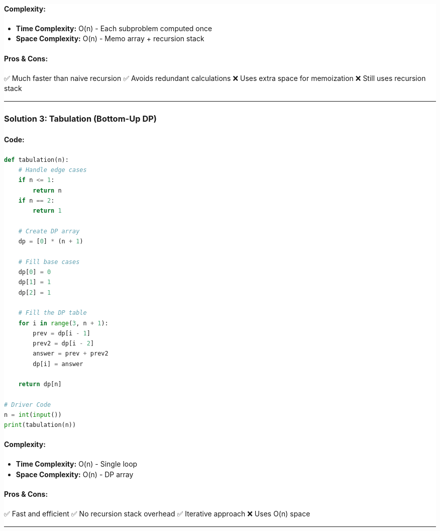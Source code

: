 #### Complexity:
- **Time Complexity:** O(n) - Each subproblem computed once
- **Space Complexity:** O(n) - Memo array + recursion stack

#### Pros & Cons:
✅ Much faster than naive recursion
✅ Avoids redundant calculations
❌ Uses extra space for memoization
❌ Still uses recursion stack

---

### Solution 3: Tabulation (Bottom-Up DP)

#### Code:
```python
def tabulation(n):
    # Handle edge cases
    if n <= 1:
        return n
    if n == 2:
        return 1
    
    # Create DP array
    dp = [0] * (n + 1)
    
    # Fill base cases
    dp[0] = 0
    dp[1] = 1
    dp[2] = 1
    
    # Fill the DP table
    for i in range(3, n + 1):
        prev = dp[i - 1]
        prev2 = dp[i - 2]
        answer = prev + prev2
        dp[i] = answer
    
    return dp[n]

# Driver Code
n = int(input())
print(tabulation(n))
```

#### Complexity:
- **Time Complexity:** O(n) - Single loop
- **Space Complexity:** O(n) - DP array

#### Pros & Cons:
✅ Fast and efficient
✅ No recursion stack overhead
✅ Iterative approach
❌ Uses O(n) space

---
